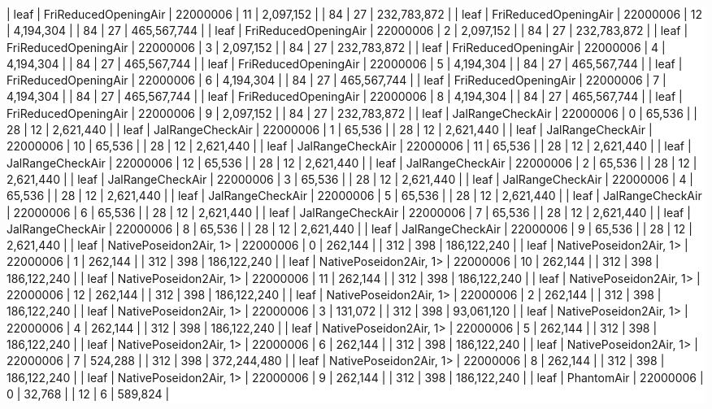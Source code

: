 | leaf | FriReducedOpeningAir | 22000006 | 11 | 2,097,152 |  | 84 | 27 | 232,783,872 | 
| leaf | FriReducedOpeningAir | 22000006 | 12 | 4,194,304 |  | 84 | 27 | 465,567,744 | 
| leaf | FriReducedOpeningAir | 22000006 | 2 | 2,097,152 |  | 84 | 27 | 232,783,872 | 
| leaf | FriReducedOpeningAir | 22000006 | 3 | 2,097,152 |  | 84 | 27 | 232,783,872 | 
| leaf | FriReducedOpeningAir | 22000006 | 4 | 4,194,304 |  | 84 | 27 | 465,567,744 | 
| leaf | FriReducedOpeningAir | 22000006 | 5 | 4,194,304 |  | 84 | 27 | 465,567,744 | 
| leaf | FriReducedOpeningAir | 22000006 | 6 | 4,194,304 |  | 84 | 27 | 465,567,744 | 
| leaf | FriReducedOpeningAir | 22000006 | 7 | 4,194,304 |  | 84 | 27 | 465,567,744 | 
| leaf | FriReducedOpeningAir | 22000006 | 8 | 4,194,304 |  | 84 | 27 | 465,567,744 | 
| leaf | FriReducedOpeningAir | 22000006 | 9 | 2,097,152 |  | 84 | 27 | 232,783,872 | 
| leaf | JalRangeCheckAir | 22000006 | 0 | 65,536 |  | 28 | 12 | 2,621,440 | 
| leaf | JalRangeCheckAir | 22000006 | 1 | 65,536 |  | 28 | 12 | 2,621,440 | 
| leaf | JalRangeCheckAir | 22000006 | 10 | 65,536 |  | 28 | 12 | 2,621,440 | 
| leaf | JalRangeCheckAir | 22000006 | 11 | 65,536 |  | 28 | 12 | 2,621,440 | 
| leaf | JalRangeCheckAir | 22000006 | 12 | 65,536 |  | 28 | 12 | 2,621,440 | 
| leaf | JalRangeCheckAir | 22000006 | 2 | 65,536 |  | 28 | 12 | 2,621,440 | 
| leaf | JalRangeCheckAir | 22000006 | 3 | 65,536 |  | 28 | 12 | 2,621,440 | 
| leaf | JalRangeCheckAir | 22000006 | 4 | 65,536 |  | 28 | 12 | 2,621,440 | 
| leaf | JalRangeCheckAir | 22000006 | 5 | 65,536 |  | 28 | 12 | 2,621,440 | 
| leaf | JalRangeCheckAir | 22000006 | 6 | 65,536 |  | 28 | 12 | 2,621,440 | 
| leaf | JalRangeCheckAir | 22000006 | 7 | 65,536 |  | 28 | 12 | 2,621,440 | 
| leaf | JalRangeCheckAir | 22000006 | 8 | 65,536 |  | 28 | 12 | 2,621,440 | 
| leaf | JalRangeCheckAir | 22000006 | 9 | 65,536 |  | 28 | 12 | 2,621,440 | 
| leaf | NativePoseidon2Air<BabyBearParameters>, 1> | 22000006 | 0 | 262,144 |  | 312 | 398 | 186,122,240 | 
| leaf | NativePoseidon2Air<BabyBearParameters>, 1> | 22000006 | 1 | 262,144 |  | 312 | 398 | 186,122,240 | 
| leaf | NativePoseidon2Air<BabyBearParameters>, 1> | 22000006 | 10 | 262,144 |  | 312 | 398 | 186,122,240 | 
| leaf | NativePoseidon2Air<BabyBearParameters>, 1> | 22000006 | 11 | 262,144 |  | 312 | 398 | 186,122,240 | 
| leaf | NativePoseidon2Air<BabyBearParameters>, 1> | 22000006 | 12 | 262,144 |  | 312 | 398 | 186,122,240 | 
| leaf | NativePoseidon2Air<BabyBearParameters>, 1> | 22000006 | 2 | 262,144 |  | 312 | 398 | 186,122,240 | 
| leaf | NativePoseidon2Air<BabyBearParameters>, 1> | 22000006 | 3 | 131,072 |  | 312 | 398 | 93,061,120 | 
| leaf | NativePoseidon2Air<BabyBearParameters>, 1> | 22000006 | 4 | 262,144 |  | 312 | 398 | 186,122,240 | 
| leaf | NativePoseidon2Air<BabyBearParameters>, 1> | 22000006 | 5 | 262,144 |  | 312 | 398 | 186,122,240 | 
| leaf | NativePoseidon2Air<BabyBearParameters>, 1> | 22000006 | 6 | 262,144 |  | 312 | 398 | 186,122,240 | 
| leaf | NativePoseidon2Air<BabyBearParameters>, 1> | 22000006 | 7 | 524,288 |  | 312 | 398 | 372,244,480 | 
| leaf | NativePoseidon2Air<BabyBearParameters>, 1> | 22000006 | 8 | 262,144 |  | 312 | 398 | 186,122,240 | 
| leaf | NativePoseidon2Air<BabyBearParameters>, 1> | 22000006 | 9 | 262,144 |  | 312 | 398 | 186,122,240 | 
| leaf | PhantomAir | 22000006 | 0 | 32,768 |  | 12 | 6 | 589,824 | 